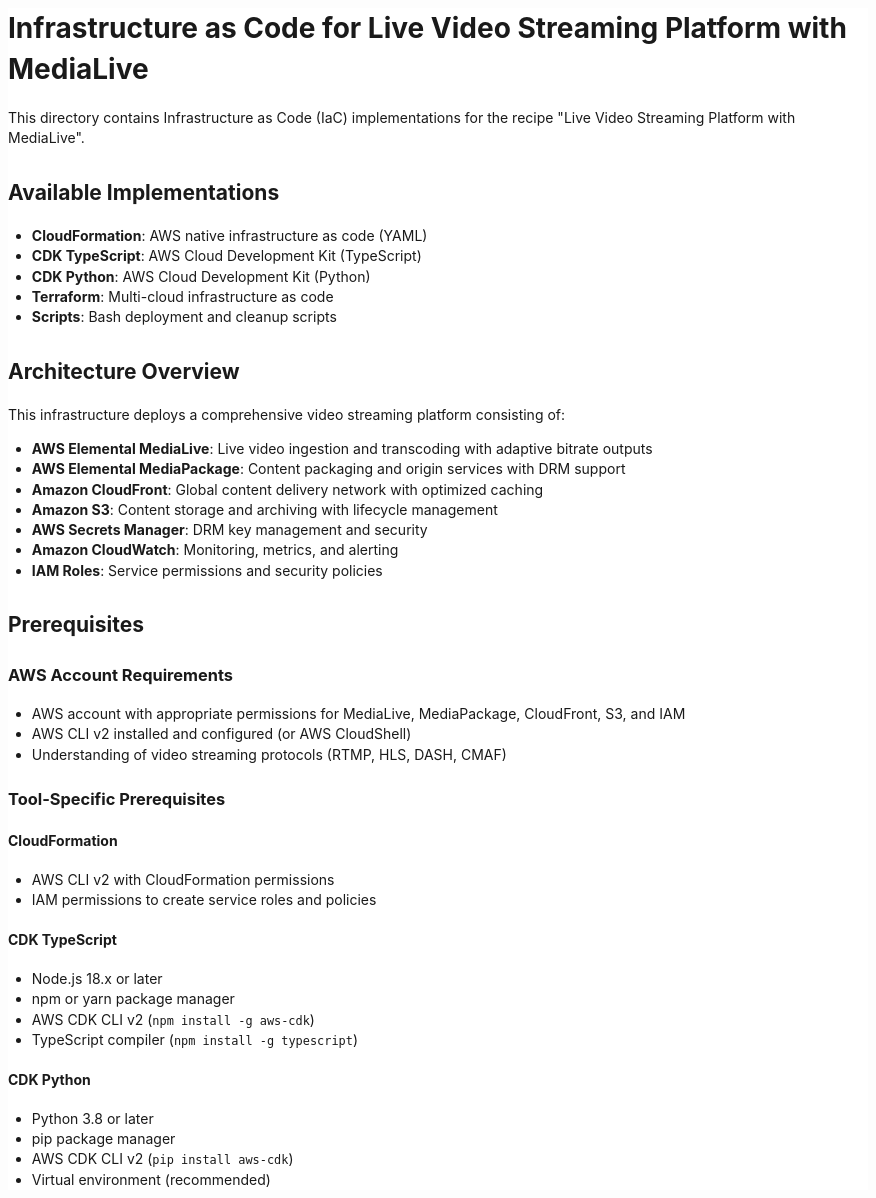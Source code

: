 # Infrastructure as Code for Live Video Streaming Platform with MediaLive

This directory contains Infrastructure as Code (IaC) implementations for the recipe "Live Video Streaming Platform with MediaLive".

## Available Implementations

- **CloudFormation**: AWS native infrastructure as code (YAML)
- **CDK TypeScript**: AWS Cloud Development Kit (TypeScript)
- **CDK Python**: AWS Cloud Development Kit (Python)
- **Terraform**: Multi-cloud infrastructure as code
- **Scripts**: Bash deployment and cleanup scripts

## Architecture Overview

This infrastructure deploys a comprehensive video streaming platform consisting of:

- **AWS Elemental MediaLive**: Live video ingestion and transcoding with adaptive bitrate outputs
- **AWS Elemental MediaPackage**: Content packaging and origin services with DRM support
- **Amazon CloudFront**: Global content delivery network with optimized caching
- **Amazon S3**: Content storage and archiving with lifecycle management
- **AWS Secrets Manager**: DRM key management and security
- **Amazon CloudWatch**: Monitoring, metrics, and alerting
- **IAM Roles**: Service permissions and security policies

## Prerequisites

### AWS Account Requirements
- AWS account with appropriate permissions for MediaLive, MediaPackage, CloudFront, S3, and IAM
- AWS CLI v2 installed and configured (or AWS CloudShell)
- Understanding of video streaming protocols (RTMP, HLS, DASH, CMAF)

### Tool-Specific Prerequisites

#### CloudFormation
- AWS CLI v2 with CloudFormation permissions
- IAM permissions to create service roles and policies

#### CDK TypeScript
- Node.js 18.x or later
- npm or yarn package manager
- AWS CDK CLI v2 (`npm install -g aws-cdk`)
- TypeScript compiler (`npm install -g typescript`)

#### CDK Python
- Python 3.8 or later
- pip package manager
- AWS CDK CLI v2 (`pip install aws-cdk`)
- Virtual environment (recommended)
